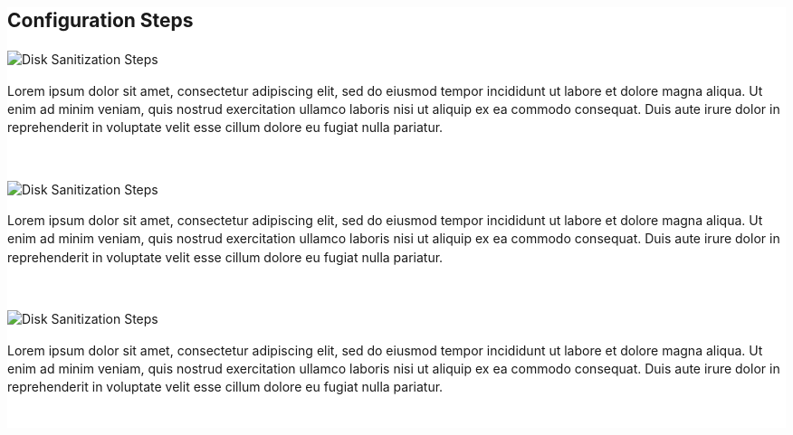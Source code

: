 
<h2>Configuration Steps</h2>

<p>
<img src="https://i.imgur.com/GzTY8eh.png" height="40%" width="40%" alt="Disk Sanitization Steps"/>
</p>
<p>
Lorem ipsum dolor sit amet, consectetur adipiscing elit, sed do eiusmod tempor incididunt ut labore et dolore magna aliqua. Ut enim ad minim veniam, quis nostrud exercitation ullamco laboris nisi ut aliquip ex ea commodo consequat. Duis aute irure dolor in reprehenderit in voluptate velit esse cillum dolore eu fugiat nulla pariatur.
</p>
<br />

<p>
<img src="https://i.imgur.com/DJmEXEB.png" height="80%" width="80%" alt="Disk Sanitization Steps"/>
</p>
<p>
Lorem ipsum dolor sit amet, consectetur adipiscing elit, sed do eiusmod tempor incididunt ut labore et dolore magna aliqua. Ut enim ad minim veniam, quis nostrud exercitation ullamco laboris nisi ut aliquip ex ea commodo consequat. Duis aute irure dolor in reprehenderit in voluptate velit esse cillum dolore eu fugiat nulla pariatur.
</p>
<br />

<p>
<img src="https://i.imgur.com/DJmEXEB.png" height="80%" width="80%" alt="Disk Sanitization Steps"/>
</p>
<p>
Lorem ipsum dolor sit amet, consectetur adipiscing elit, sed do eiusmod tempor incididunt ut labore et dolore magna aliqua. Ut enim ad minim veniam, quis nostrud exercitation ullamco laboris nisi ut aliquip ex ea commodo consequat. Duis aute irure dolor in reprehenderit in voluptate velit esse cillum dolore eu fugiat nulla pariatur.
</p>
<br />
